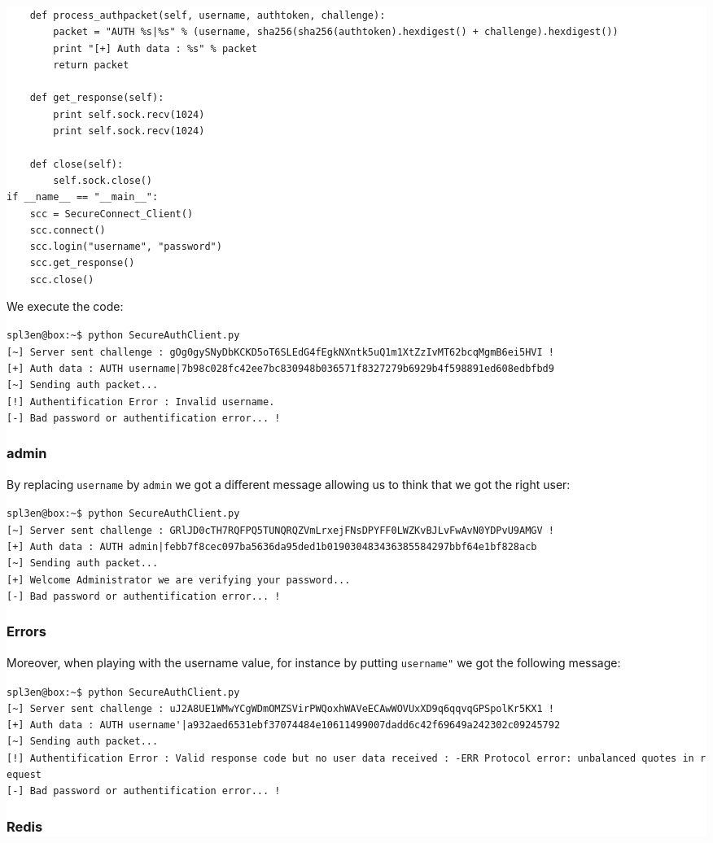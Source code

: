         def process_authpacket(self, username, authtoken, challenge):
            packet = "AUTH %s|%s" % (username, sha256(sha256(authtoken).hexdigest() + challenge).hexdigest())
            print "[+] Auth data : %s" % packet
            return packet

        def get_response(self):
            print self.sock.recv(1024)
            print self.sock.recv(1024)

        def close(self):
            self.sock.close()
    if __name__ == "__main__":
        scc = SecureConnect_Client()
        scc.connect()
        scc.login("username", "password")
        scc.get_response()
        scc.close()


We execute the code:

    spl3en@box:~$ python SecureAuthClient.py
    [~] Server sent challenge : gOg0gySNyDbKCKD5oT6SLEdG4fEgkNXntk5uQ1m1XtZzIvMT62bcqMgmB6ei5HVI !
    [+] Auth data : AUTH username|7b98c028fc42ee7bc830948b036571f8327279b6929b4f598891ed608edbfbd9
    [~] Sending auth packet...
    [!] Authentification Error : Invalid username.
    [-] Bad password or authentification error... !

### admin

By replacing `username` by `admin` we got a different message allowing us to
think that we got the right user:

    spl3en@box:~$ python SecureAuthClient.py
    [~] Server sent challenge : GRlJD0cTH7RQFPQ5TUNQRQZVmLrxejFNsDPYFF0LWZKvBJLvFwAvN0YDPvU9AMGV !
    [+] Auth data : AUTH admin|febb7f8cec097ba5636da95ded1b019030483436385584297bbf64e1bf828acb
    [~] Sending auth packet...
    [+] Welcome Administrator we are verifying your password...
    [-] Bad password or authentification error... !

### Errors

Moreover, when playing with the username value, for instance by putting
`username"` we got the following message:

    spl3en@box:~$ python SecureAuthClient.py
    [~] Server sent challenge : uJ2A8UE1WMwYCgWDmOMZSVirPWQoxhWAVeECAwWOVUxXD9q6qqvqGPSpolKr5KX1 !
    [+] Auth data : AUTH username'|a932aed6531ebf37074484e10611499007dadd6c42f69649a242302c09245792
    [~] Sending auth packet...
    [!] Authentification Error : Valid response code but no user data received : -ERR Protocol error: unbalanced quotes in request
    [-] Bad password or authentification error... !

### Redis
